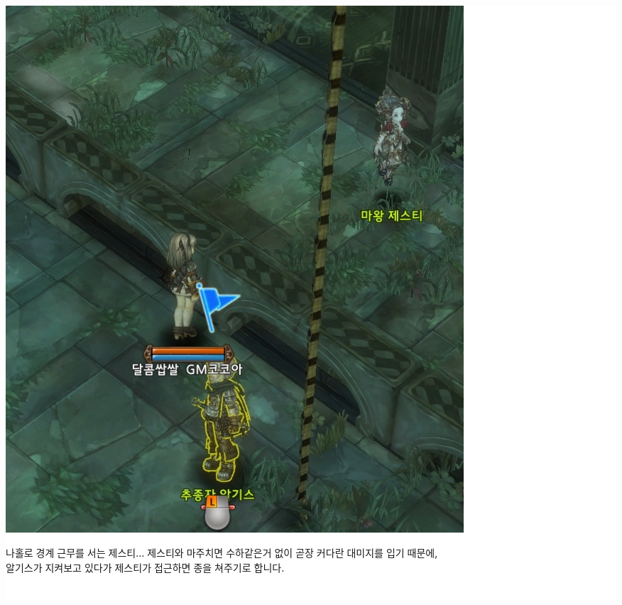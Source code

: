 ![이미지](./images/story3-38.jpg) 

나홀로 경계 근무를 서는 제스티…
제스티와 마주치면 수하같은거 없이 곧장 커다란 대미지를 입기 때문에,  
알기스가 지켜보고 있다가 제스티가 접근하면 종을 쳐주기로 합니다.

&nbsp;

